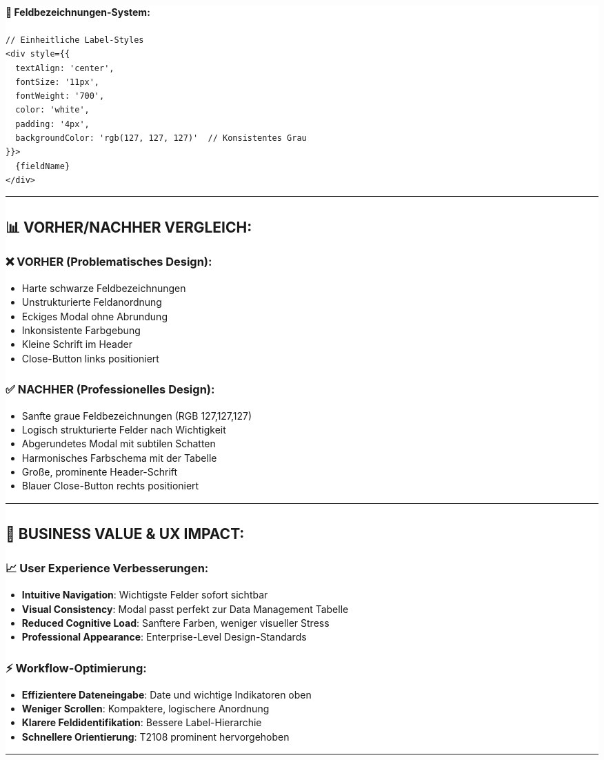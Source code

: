 #### **🎨 Feldbezeichnungen-System:**
```tsx
// Einheitliche Label-Styles
<div style={{
  textAlign: 'center',
  fontSize: '11px',
  fontWeight: '700',
  color: 'white',
  padding: '4px',
  backgroundColor: 'rgb(127, 127, 127)'  // Konsistentes Grau
}}>
  {fieldName}
</div>
```

---

## 📊 VORHER/NACHHER VERGLEICH:

### **❌ VORHER (Problematisches Design):**
- Harte schwarze Feldbezeichnungen
- Unstrukturierte Feldanordnung
- Eckiges Modal ohne Abrundung
- Inkonsistente Farbgebung
- Kleine Schrift im Header
- Close-Button links positioniert

### **✅ NACHHER (Professionelles Design):**
- Sanfte graue Feldbezeichnungen (RGB 127,127,127)
- Logisch strukturierte Felder nach Wichtigkeit
- Abgerundetes Modal mit subtilen Schatten
- Harmonisches Farbschema mit der Tabelle
- Große, prominente Header-Schrift
- Blauer Close-Button rechts positioniert

---

## 🎯 BUSINESS VALUE & UX IMPACT:

### **📈 User Experience Verbesserungen:**
- **Intuitive Navigation**: Wichtigste Felder sofort sichtbar
- **Visual Consistency**: Modal passt perfekt zur Data Management Tabelle
- **Reduced Cognitive Load**: Sanftere Farben, weniger visueller Stress
- **Professional Appearance**: Enterprise-Level Design-Standards

### **⚡ Workflow-Optimierung:**
- **Effizientere Dateneingabe**: Date und wichtige Indikatoren oben
- **Weniger Scrollen**: Kompaktere, logischere Anordnung
- **Klarere Feldidentifikation**: Bessere Label-Hierarchie
- **Schnellere Orientierung**: T2108 prominent hervorgehoben

---